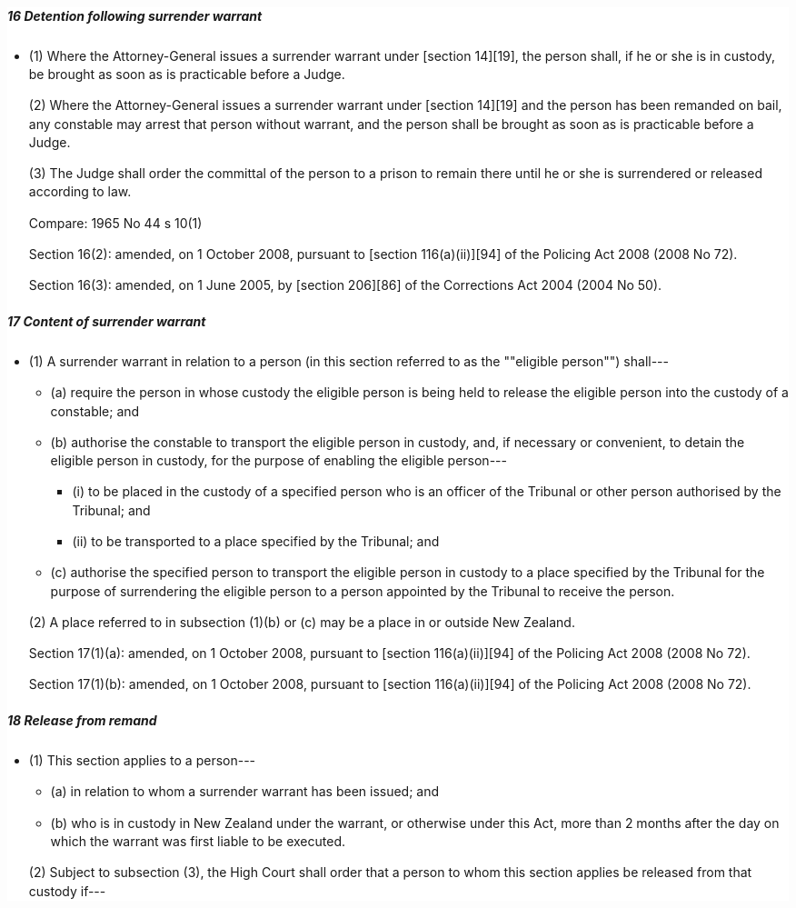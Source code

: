 ##### 16 Detention following surrender warrant
    
*   (1) Where the Attorney-General issues a surrender warrant under [section 14][19], the person shall, if he or she is in custody, be brought as soon as is practicable before a Judge.
    
    (2) Where the Attorney-General issues a surrender warrant under [section 14][19] and the person has been remanded on bail, any constable may arrest that person without warrant, and the person shall be brought as soon as is practicable before a Judge.
    
    (3) The Judge shall order the committal of the person to a prison to remain there until he or she is surrendered or released according to law.
    
    Compare: 1965 No 44 s 10(1)
    
    Section 16(2): amended, on 1 October 2008, pursuant to [section 116(a)(ii)][94] of the Policing Act 2008 (2008 No 72).
    
    Section 16(3): amended, on 1 June 2005, by [section 206][86] of the Corrections Act 2004 (2004 No 50).

##### 17 Content of surrender warrant
    
*   (1) A surrender warrant in relation to a person (in this section referred to as the ""eligible person"") shall---
        
    *   (a) require the person in whose custody the eligible person is being held to release the eligible person into the custody of a constable; and
    
    *   (b) authorise the constable to transport the eligible person in custody, and, if necessary or convenient, to detain the eligible person in custody, for the purpose of enabling the eligible person---
            
        *   (i) to be placed in the custody of a specified person who is an officer of the Tribunal or other person authorised by the Tribunal; and
        
        *   (ii) to be transported to a place specified by the Tribunal; and
        
        
    
    *   (c) authorise the specified person to transport the eligible person in custody to a place specified by the Tribunal for the purpose of surrendering the eligible person to a person appointed by the Tribunal to receive the person.
    
    (2) A place referred to in subsection (1)(b) or (c) may be a place in or outside New Zealand.
    
    Section 17(1)(a): amended, on 1 October 2008, pursuant to [section 116(a)(ii)][94] of the Policing Act 2008 (2008 No 72).
    
    Section 17(1)(b): amended, on 1 October 2008, pursuant to [section 116(a)(ii)][94] of the Policing Act 2008 (2008 No 72).

##### 18 Release from remand
    
*   (1) This section applies to a person---
        
    *   (a) in relation to whom a surrender warrant has been issued; and
    
    *   (b) who is in custody in New Zealand under the warrant, or otherwise under this Act, more than 2 months after the day on which the warrant was first liable to be executed.
    
    (2) Subject to subsection (3), the High Court shall order that a person to whom this section applies be released from that custody if---
        